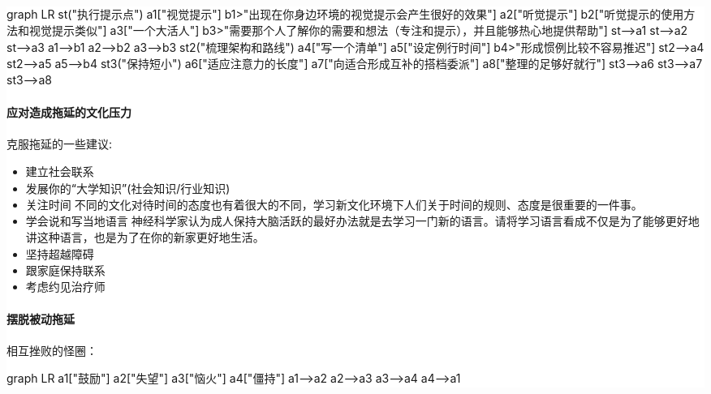 <div class="mermaid">
graph LR
st("执行提示点")
a1["视觉提示"]
b1>"出现在你身边环境的视觉提示会产生很好的效果"]
a2["听觉提示"]
b2["听觉提示的使用方法和视觉提示类似"]
a3["一个大活人"]
b3>"需要那个人了解你的需要和想法（专注和提示），并且能够热心地提供帮助"]
st-->a1
st-->a2
st-->a3
a1-->b1
a2-->b2
a3-->b3
st2("梳理架构和路线")
a4["写一个清单"]
a5["设定例行时间"]
b4>"形成惯例比较不容易推迟"]
st2-->a4
st2-->a5
a5-->b4
st3("保持短小")
a6["适应注意力的长度"]
a7["向适合形成互补的搭档委派"]
a8["整理的足够好就行"]
st3-->a6
st3-->a7
st3-->a8
</div>

#### 应对造成拖延的文化压力
克服拖延的一些建议:
* 建立社会联系
* 发展你的“大学知识”(社会知识/行业知识)
* 关注时间
不同的文化对待时间的态度也有着很大的不同，学习新文化环境下人们关于时间的规则、态度是很重要的一件事。
* 学会说和写当地语言
神经科学家认为成人保持大脑活跃的最好办法就是去学习一门新的语言。请将学习语言看成不仅是为了能够更好地讲这种语言，也是为了在你的新家更好地生活。
* 坚持超越障碍
* 跟家庭保持联系
* 考虑约见治疗师

#### 摆脱被动拖延
相互挫败的怪圈：
<div class="mermaid">
graph LR
a1["鼓励"]
a2["失望"]
a3["恼火"]
a4["僵持"]
a1-->a2
a2-->a3
a3-->a4
a4-->a1
</div>
